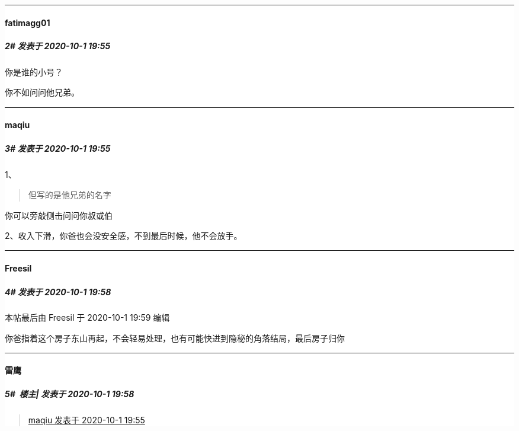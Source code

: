 






-----

####  fatimagg01  
##### 2#       发表于 2020-10-1 19:55




你是谁的小号？

你不如问问他兄弟。







-----

####  maqiu  
##### 3#       发表于 2020-10-1 19:55




1、<blockquote>但写的是他兄弟的名字</blockquote>
你可以旁敲侧击问问你叔或伯

2、收入下滑，你爸也会没安全感，不到最后时候，他不会放手。







-----

####  Freesil  
##### 4#       发表于 2020-10-1 19:58



 本帖最后由 Freesil 于 2020-10-1 19:59 编辑 

你爸指着这个房子东山再起，不会轻易处理，也有可能快进到隐秘的角落结局，最后房子归你







-----

####  雷鹰  
##### 5#         楼主| 发表于 2020-10-1 19:58



<blockquote><a href="httphttps://bbs.saraba1st.com/2b/forum.php?mod=redirect&amp;goto=findpost&amp;pid=48922313&amp;ptid=1962922" target="_blank">maqiu 发表于 2020-10-1 19:55</a>
